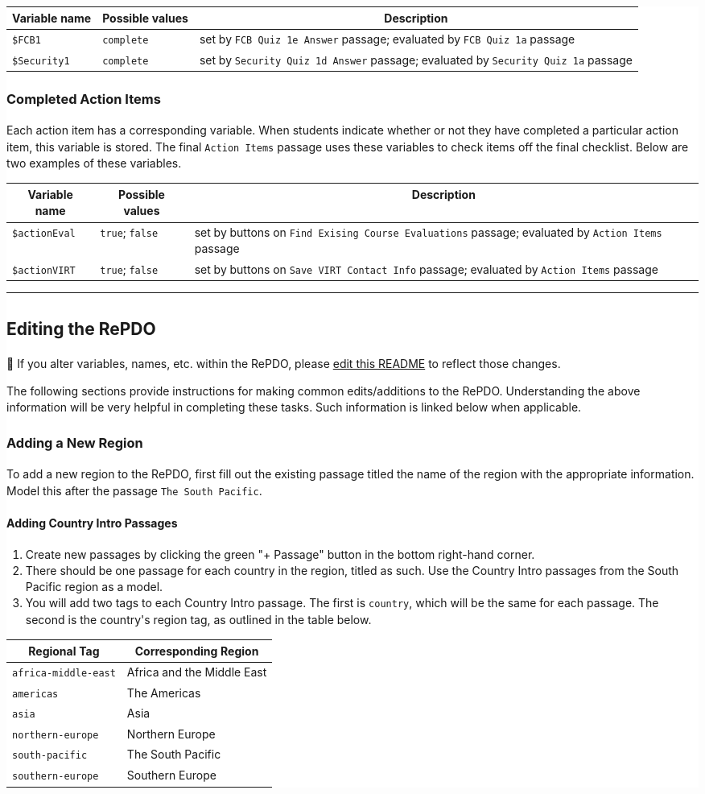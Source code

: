 | Variable name | Possible values | Description |
| ------ | ------ | ------ |
| `$FCB1`| `complete` | set by `FCB Quiz 1e Answer` passage; evaluated by `FCB Quiz 1a` passage |
| `$Security1` | `complete` | set by `Security Quiz 1d Answer` passage; evaluated by `Security Quiz 1a` passage |

### Completed Action Items
Each action item has a corresponding variable. When students indicate whether or not they have completed a particular action item, this variable is stored. The final `Action Items` passage uses these variables to check items off the final checklist. Below are two examples of these variables. 

| Variable name | Possible values | Description |
| ------ | ------ | ------ |
| `$actionEval`| `true`; `false` | set by buttons on `Find Exising Course Evaluations` passage; evaluated by `Action Items` passage |
| `$actionVIRT`| `true`; `false` | set by buttons on `Save VIRT Contact Info` passage; evaluated by `Action Items` passage |

----
## Editing the RePDO
🚩 If you alter variables, names, etc. within the RePDO, please [edit this README](#links) to reflect those changes.

The following sections provide instructions for making common edits/additions to the RePDO. Understanding the above information will be very helpful in completing these tasks. Such information is linked below when applicable.

### Adding a New Region
To add a new region to the RePDO, first fill out the existing passage titled the name of the region with the appropriate information. Model this after the passage `The South Pacific`. 

#### Adding Country Intro Passages

1. Create new passages by clicking the green "+ Passage" button in the bottom right-hand corner. 
2. There should be one passage for each country in the region, titled as such. Use the Country Intro passages from the South Pacific region as a model. 
3. You will add two tags to each Country Intro passage. The first is `country`, which will be the same for each passage. The second is the country's region tag, as outlined in the table below.

| Regional Tag         | Corresponding Region       |
| -------------------- | -------------------------- |
| `africa-middle-east` | Africa and the Middle East |
| `americas`           | The Americas               |
| `asia`               | Asia                       |
| `northern-europe`    | Northern Europe            |
| `south-pacific`      | The South Pacific          |
| `southern-europe`    | Southern Europe            |
